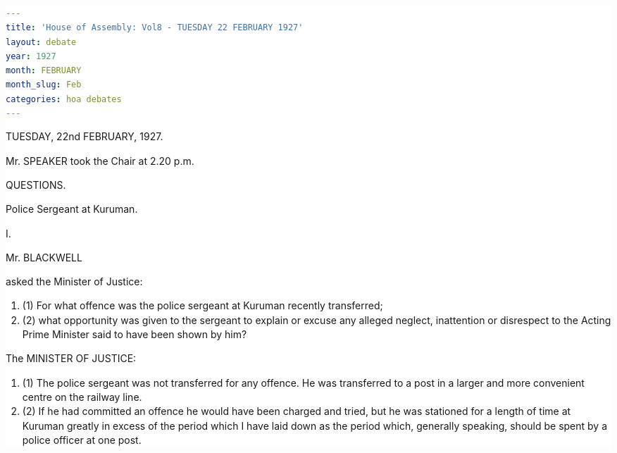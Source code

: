 ```yaml
---
title: 'House of Assembly: Vol8 - TUESDAY 22 FEBRUARY 1927'
layout: debate
year: 1927
month: FEBRUARY
month_slug: Feb
categories: hoa debates
---
```


<debateSection name="#opening">

<heading><span class="col_579-580" refersTo="page_0359"/>TUESDAY, 22nd FEBRUARY, 1927.</heading>

<prayers>

<narrative>Mr. SPEAKER took the Chair at <recordedTime time="1927-02-22T14:20:00">2.20 p.m.</recordedTime></narrative>

</prayers>

<debateSection name="#questions">

<heading>QUESTIONS.</heading>

<oralStatements>

<heading>Police Sergeant at Kuruman.</heading>

<question by="#blackwell" to="#minister_of_justice">

<num>I.</num>

<from>Mr. BLACKWELL</from>

<p>asked the Minister of Justice:</p>

<ol>

<li>(1) For what offence was the police sergeant at Kuruman recently transferred;</li>

<li>(2) what opportunity was given to the sergeant to explain or excuse any alleged neglect, inattention or disrespect to the Acting Prime Minister said to have been shown by him?</li></ol>

</question>

<answer by="#minister_of_justice" to="#blackwell">

<from>The MINISTER OF JUSTICE:</from>

<ol>

<li>(1) The police sergeant was not transferred for any offence. He was transferred to a post in a larger and more convenient centre on the railway line.</li>

<li>(2) If he had committed an offence he would have been charged and tried, but he was stationed for a length of time at Kuruman greatly in excess of the period which I have laid down as the period which, generally speaking, should be spent by a police officer at one post.</li>

</ol>
